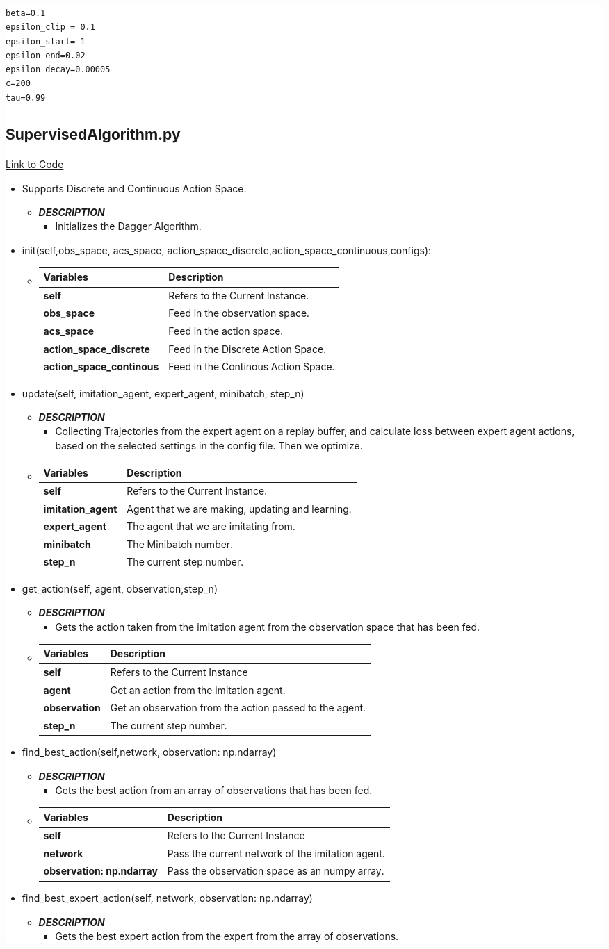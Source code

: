 ```
beta=0.1
epsilon_clip = 0.1
epsilon_start= 1
epsilon_end=0.02
epsilon_decay=0.00005
c=200
tau=0.99
```
##  SupervisedAlgorithm.py
[Link to Code](https://github.com/nflux/Control-Tasks/blob/demo/shiva/shiva/algorithms/SupervisedAlgorithm.py)
*   Supports Discrete and Continuous Action Space. 
    -   ***DESCRIPTION***
        +   Initializes the Dagger Algorithm.
*   init(self,obs_space, acs_space, action_space_discrete,action_space_continuous,configs):
    -   |   Variables   |   Description   |
        |       ---     |       ---       |
        |    **self**   | Refers to the Current Instance. |
        |   **obs_space**   |Feed in the observation space. |
        |    **acs_space**   | Feed in the action space.  |
        |   **action_space_discrete**   | Feed in the Discrete Action Space.  |
        |     **action_space_continous**   | Feed in the Continous Action Space. |
*   update(self, imitation_agent, expert_agent, minibatch, step_n)
    -   ***DESCRIPTION***
        +   Collecting Trajectories from the expert agent on a replay buffer, and calculate loss between expert agent actions, based on the selected settings in the config file. Then we optimize. 
    -   |   Variables   |   Description   |
        |       ---     |       ---       |
        |    **self**   | Refers to the Current Instance. |
        |   **imitation_agent**   |Agent that we are making, updating and learning.  |
        |    **expert_agent**   | The agent that we are imitating from.  |
        |   **minibatch**   | The Minibatch number.  |
        |     **step_n**   | The current step number. |
   
*   get_action(self, agent, observation,step_n)
    -   ***DESCRIPTION***
        +   Gets the action taken from the imitation agent from the observation space that has been fed. 
    -   |   Variables   |   Description   |
        |       ---     |       ---       |
        |    **self**   | Refers to the Current Instance |
        |    **agent**   | Get an action from the imitation agent.  |
        |   **observation**  | Get an observation from the action passed to the agent.  |
        |     **step_n**   | The current step number. |
*   find_best_action(self,network, observation: np.ndarray)
    -   ***DESCRIPTION***
        +   Gets the best action from an array of observations that has been fed. 
    -   |   Variables   |   Description   |
        |       ---     |       ---       |
        |    **self**   | Refers to the Current Instance |
        |    **network**  | Pass the current network of the imitation agent.  |
        |   **observation: np.ndarray**  | Pass the observation space as an numpy array.|
*   find_best_expert_action(self, network, observation: np.ndarray)
    -   ***DESCRIPTION***
        +   Gets the best expert action from the expert from the array of observations.